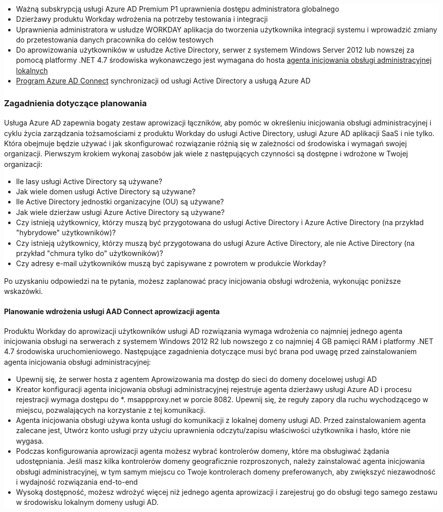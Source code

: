 * Ważną subskrypcją usługi Azure AD Premium P1 uprawnienia dostępu administratora globalnego
* Dzierżawy produktu Workday wdrożenia na potrzeby testowania i integracji
* Uprawnienia administratora w usłudze WORKDAY aplikacja do tworzenia użytkownika integracji systemu i wprowadzić zmiany do przetestowania danych pracownika do celów testowych
* Do aprowizowania użytkowników w usłudze Active Directory, serwer z systemem Windows Server 2012 lub nowszej za pomocą platformy .NET 4.7 środowiska wykonawczego jest wymagana do hosta [agenta inicjowania obsługi administracyjnej lokalnych](https://go.microsoft.com/fwlink/?linkid=847801)
* [Program Azure AD Connect](../hybrid/whatis-hybrid-identity.md) synchronizacji od usługi Active Directory a usługą Azure AD

### <a name="planning-considerations"></a>Zagadnienia dotyczące planowania

Usługa Azure AD zapewnia bogaty zestaw aprowizacji łączników, aby pomóc w określeniu inicjowania obsługi administracyjnej i cyklu życia zarządzania tożsamościami z produktu Workday do usługi Active Directory, usługi Azure AD aplikacji SaaS i nie tylko. Która obejmuje będzie używać i jak skonfigurować rozwiązanie różnią się w zależności od środowiska i wymagań swojej organizacji. Pierwszym krokiem wykonaj zasobów jak wiele z następujących czynności są dostępne i wdrożone w Twojej organizacji:

* Ile lasy usługi Active Directory są używane?
* Jak wiele domen usługi Active Directory są używane?
* Ile Active Directory jednostki organizacyjne (OU) są używane?
* Jak wiele dzierżaw usługi Azure Active Directory są używane?
* Czy istnieją użytkownicy, którzy muszą być przygotowana do usługi Active Directory i Azure Active Directory (na przykład "hybrydowe" użytkowników)?
* Czy istnieją użytkownicy, którzy muszą być przygotowana do usługi Azure Active Directory, ale nie Active Directory (na przykład "chmura tylko do" użytkowników)?
* Czy adresy e-mail użytkowników muszą być zapisywane z powrotem w produkcie Workday?

Po uzyskaniu odpowiedzi na te pytania, możesz zaplanować pracy inicjowania obsługi wdrożenia, wykonując poniższe wskazówki.

#### <a name="planning-deployment-of-aad-connect-provisioning-agent"></a>Planowanie wdrożenia usługi AAD Connect aprowizacji agenta

Produktu Workday do aprowizacji użytkowników usługi AD rozwiązania wymaga wdrożenia co najmniej jednego agenta inicjowania obsługi na serwerach z systemem Windows 2012 R2 lub nowszego z co najmniej 4 GB pamięci RAM i platformy .NET 4.7 środowiska uruchomieniowego. Następujące zagadnienia dotyczące musi być brana pod uwagę przed zainstalowaniem agenta inicjowania obsługi administracyjnej:

* Upewnij się, że serwer hosta z agentem Aprowizowania ma dostęp do sieci do domeny docelowej usługi AD
* Kreator konfiguracji agenta inicjowania obsługi administracyjnej rejestruje agenta dzierżawy usługi Azure AD i procesu rejestracji wymaga dostępu do *. msappproxy.net w porcie 8082. Upewnij się, że reguły zapory dla ruchu wychodzącego w miejscu, pozwalających na korzystanie z tej komunikacji.
* Agenta inicjowania obsługi używa konta usługi do komunikacji z lokalnej domeny usługi AD. Przed zainstalowaniem agenta zalecane jest, Utwórz konto usługi przy użyciu uprawnienia odczytu/zapisu właściwości użytkownika i hasło, które nie wygasa.  
* Podczas konfigurowania aprowizacji agenta możesz wybrać kontrolerów domeny, które ma obsługiwać żądania udostępniania. Jeśli masz kilka kontrolerów domeny geograficznie rozproszonych, należy zainstalować agenta inicjowania obsługi administracyjnej, w tym samym miejscu co Twoje kontrolerach domeny preferowanych, aby zwiększyć niezawodność i wydajność rozwiązania end-to-end
* Wysoką dostępność, możesz wdrożyć więcej niż jednego agenta aprowizacji i zarejestruj go do obsługi tego samego zestawu w środowisku lokalnym domeny usługi AD.
